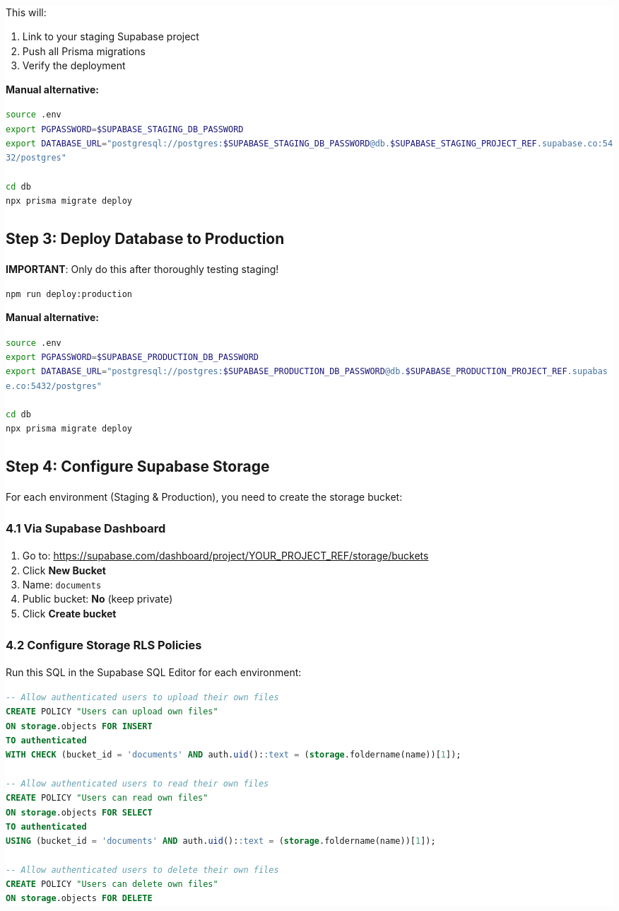 This will:
1. Link to your staging Supabase project
2. Push all Prisma migrations
3. Verify the deployment

**Manual alternative:**
```bash
source .env
export PGPASSWORD=$SUPABASE_STAGING_DB_PASSWORD
export DATABASE_URL="postgresql://postgres:$SUPABASE_STAGING_DB_PASSWORD@db.$SUPABASE_STAGING_PROJECT_REF.supabase.co:5432/postgres"

cd db
npx prisma migrate deploy
```

## Step 3: Deploy Database to Production

**IMPORTANT**: Only do this after thoroughly testing staging!

```bash
npm run deploy:production
```

**Manual alternative:**
```bash
source .env
export PGPASSWORD=$SUPABASE_PRODUCTION_DB_PASSWORD
export DATABASE_URL="postgresql://postgres:$SUPABASE_PRODUCTION_DB_PASSWORD@db.$SUPABASE_PRODUCTION_PROJECT_REF.supabase.co:5432/postgres"

cd db
npx prisma migrate deploy
```

## Step 4: Configure Supabase Storage

For each environment (Staging & Production), you need to create the storage bucket:

### 4.1 Via Supabase Dashboard

1. Go to: https://supabase.com/dashboard/project/YOUR_PROJECT_REF/storage/buckets
2. Click **New Bucket**
3. Name: `documents`
4. Public bucket: **No** (keep private)
5. Click **Create bucket**

### 4.2 Configure Storage RLS Policies

Run this SQL in the Supabase SQL Editor for each environment:

```sql
-- Allow authenticated users to upload their own files
CREATE POLICY "Users can upload own files"
ON storage.objects FOR INSERT
TO authenticated
WITH CHECK (bucket_id = 'documents' AND auth.uid()::text = (storage.foldername(name))[1]);

-- Allow authenticated users to read their own files
CREATE POLICY "Users can read own files"
ON storage.objects FOR SELECT
TO authenticated
USING (bucket_id = 'documents' AND auth.uid()::text = (storage.foldername(name))[1]);

-- Allow authenticated users to delete their own files
CREATE POLICY "Users can delete own files"
ON storage.objects FOR DELETE
```